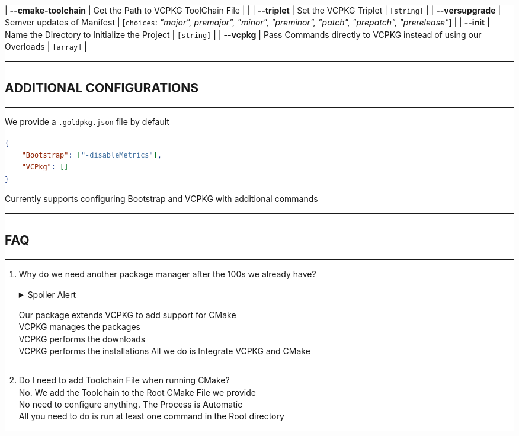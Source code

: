| **--cmake-toolchain**     | Get the Path to VCPKG ToolChain File                                       |                                                                                           |
| **--triplet**             | Set the VCPKG Triplet                                                      | `[string]`                                                                                |
| **--versupgrade**         | Semver updates of Manifest                                                 | [`choices`: _"major", premajor", "minor", "preminor", "patch", "prepatch", "prerelease"_] |
| **--init**                | Name the Directory to Initialize the Project                               | `[string]`                                                                                |
| **--vcpkg**               | Pass Commands directly to VCPKG instead of using our Overloads             | `[array]`                                                                                 |

---

## ADDITIONAL CONFIGURATIONS

---

We provide a `.goldpkg.json` file by default

```json
{
    "Bootstrap": ["-disableMetrics"],
    "VCPkg": []
}
```

Currently supports configuring Bootstrap and VCPKG with additional commands

---

## FAQ

---

1. Why do we need another package manager after the 100s we already have?
    <details>
     <summary>Spoiler Alert</summary>  
     We don't  
     Let's stop making new package managers and start supporting existing ones
     </details>

    Our package extends VCPKG to add support for CMake  
    VCPKG manages the packages  
    VCPKG performs the downloads  
    VCPKG performs the installations
    All we do is Integrate VCPKG and CMake

---

2. Do I need to add Toolchain File when running CMake?  
   No. We add the Toolchain to the Root CMake File we provide  
   No need to configure anything. The Process is Automatic  
   All you need to do is run at least one command in the Root directory

---
